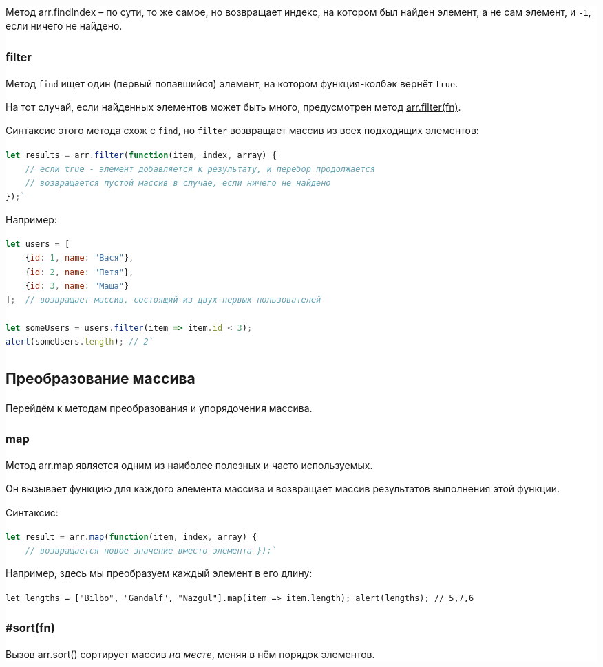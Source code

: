 Метод [arr.findIndex](https://developer.mozilla.org/ru/docs/Web/JavaScript/Reference/Global_Objects/Array/findIndex) – по сути, то же самое, но возвращает индекс, на котором был найден элемент, а не сам элемент, и `-1`, если ничего не найдено.

### filter

Метод `find` ищет один (первый попавшийся) элемент, на котором функция-колбэк вернёт `true`.

На тот случай, если найденных элементов может быть много, предусмотрен метод [arr.filter(fn)](https://developer.mozilla.org/ru/docs/Web/JavaScript/Reference/Global_Objects/Array/filter).

Синтаксис этого метода схож с `find`, но `filter` возвращает массив из всех подходящих элементов:
```js
let results = arr.filter(function(item, index, array) {   
	// если true - элемент добавляется к результату, и перебор продолжается   
	// возвращается пустой массив в случае, если ничего не найдено 
});`
```

Например:
```js
let users = [   
	{id: 1, name: "Вася"},   
	{id: 2, name: "Петя"},   
	{id: 3, name: "Маша"} 
];  // возвращает массив, состоящий из двух первых пользователей 

let someUsers = users.filter(item => item.id < 3);  
alert(someUsers.length); // 2`
```

## Преобразование массива

Перейдём к методам преобразования и упорядочения массива.

### map

Метод [arr.map](https://developer.mozilla.org/ru/docs/Web/JavaScript/Reference/Global_Objects/Array/map) является одним из наиболее полезных и часто используемых.

Он вызывает функцию для каждого элемента массива и возвращает массив результатов выполнения этой функции.

Синтаксис:
```js
let result = arr.map(function(item, index, array) {   
	// возвращается новое значение вместо элемента });`
```

Например, здесь мы преобразуем каждый элемент в его длину:

`let lengths = ["Bilbo", "Gandalf", "Nazgul"].map(item => item.length); alert(lengths); // 5,7,6`

### #sort(fn)

Вызов [arr.sort()](https://developer.mozilla.org/ru/docs/Web/JavaScript/Reference/Global_Objects/Array/sort) сортирует массив _на месте_, меняя в нём порядок элементов.
